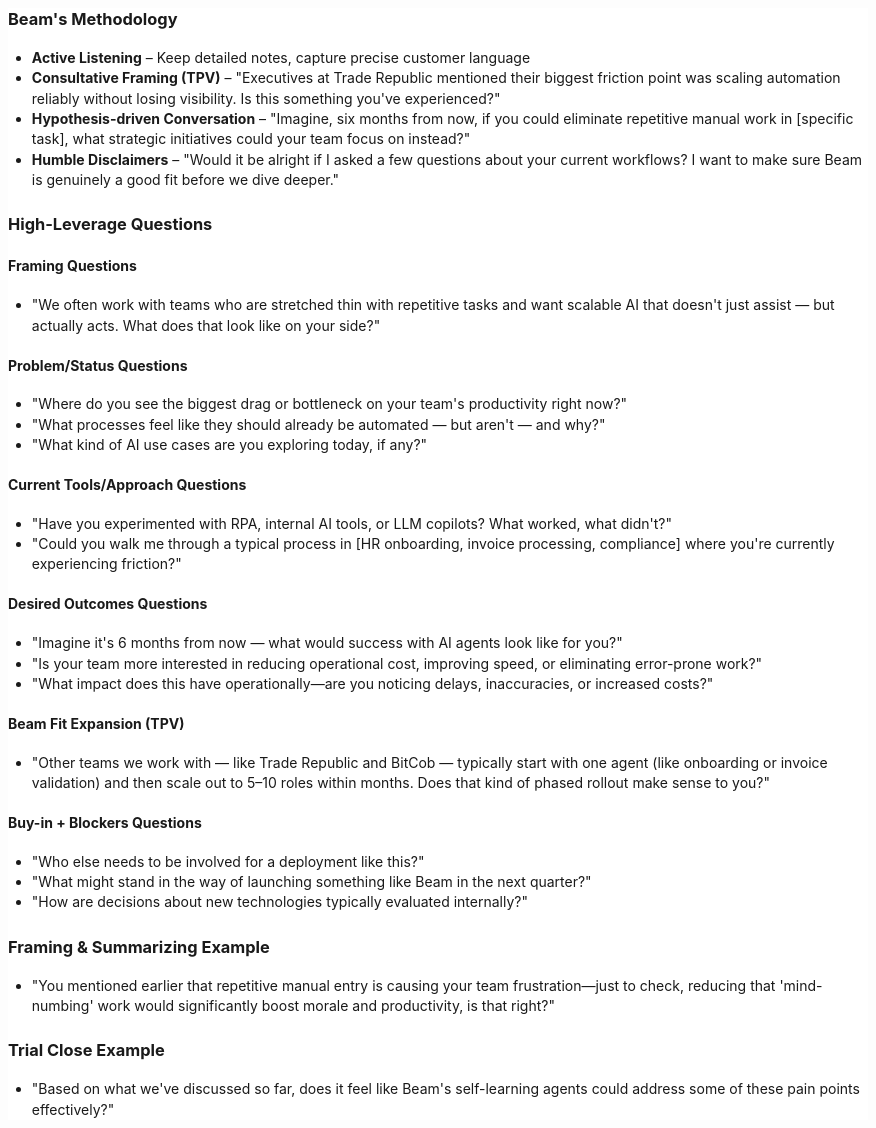 ### Beam's Methodology
- **Active Listening** – Keep detailed notes, capture precise customer language
- **Consultative Framing (TPV)** – "Executives at Trade Republic mentioned their biggest friction point was scaling automation reliably without losing visibility. Is this something you've experienced?"
- **Hypothesis-driven Conversation** – "Imagine, six months from now, if you could eliminate repetitive manual work in [specific task], what strategic initiatives could your team focus on instead?"
- **Humble Disclaimers** – "Would it be alright if I asked a few questions about your current workflows? I want to make sure Beam is genuinely a good fit before we dive deeper."

### High-Leverage Questions

#### Framing Questions
- "We often work with teams who are stretched thin with repetitive tasks and want scalable AI that doesn't just assist — but actually acts. What does that look like on your side?"

#### Problem/Status Questions
- "Where do you see the biggest drag or bottleneck on your team's productivity right now?"
- "What processes feel like they should already be automated — but aren't — and why?"
- "What kind of AI use cases are you exploring today, if any?"

#### Current Tools/Approach Questions
- "Have you experimented with RPA, internal AI tools, or LLM copilots? What worked, what didn't?"
- "Could you walk me through a typical process in [HR onboarding, invoice processing, compliance] where you're currently experiencing friction?"

#### Desired Outcomes Questions
- "Imagine it's 6 months from now — what would success with AI agents look like for you?"
- "Is your team more interested in reducing operational cost, improving speed, or eliminating error-prone work?"
- "What impact does this have operationally—are you noticing delays, inaccuracies, or increased costs?"

#### Beam Fit Expansion (TPV)
- "Other teams we work with — like Trade Republic and BitCob — typically start with one agent (like onboarding or invoice validation) and then scale out to 5–10 roles within months. Does that kind of phased rollout make sense to you?"

#### Buy-in + Blockers Questions
- "Who else needs to be involved for a deployment like this?"
- "What might stand in the way of launching something like Beam in the next quarter?"
- "How are decisions about new technologies typically evaluated internally?"

### Framing & Summarizing Example
- "You mentioned earlier that repetitive manual entry is causing your team frustration—just to check, reducing that 'mind-numbing' work would significantly boost morale and productivity, is that right?"

### Trial Close Example
- "Based on what we've discussed so far, does it feel like Beam's self-learning agents could address some of these pain points effectively?"
